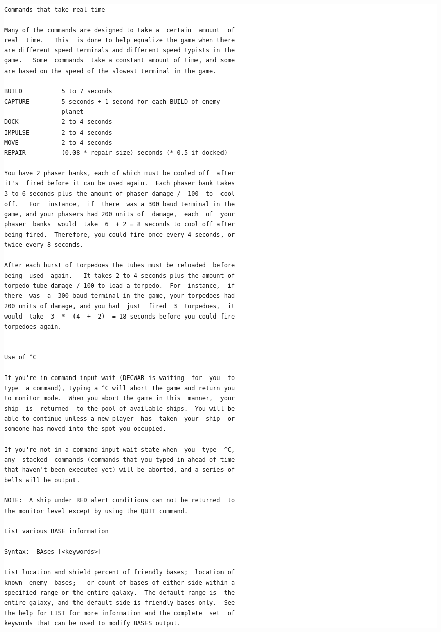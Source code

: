     Commands that take real time
    
    Many of the commands are designed to take a  certain  amount  of
    real  time.   This  is done to help equalize the game when there
    are different speed terminals and different speed typists in the
    game.   Some  commands  take a constant amount of time, and some
    are based on the speed of the slowest terminal in the game.
    
    BUILD           5 to 7 seconds
    CAPTURE         5 seconds + 1 second for each BUILD of enemy
                    planet
    DOCK            2 to 4 seconds
    IMPULSE         2 to 4 seconds
    MOVE            2 to 4 seconds
    REPAIR          (0.08 * repair size) seconds (* 0.5 if docked)
    
    You have 2 phaser banks, each of which must be cooled off  after
    it's  fired before it can be used again.  Each phaser bank takes
    3 to 6 seconds plus the amount of phaser damage /  100  to  cool
    off.   For  instance,  if  there  was a 300 baud terminal in the
    game, and your phasers had 200 units of  damage,  each  of  your
    phaser  banks  would  take  6  + 2 = 8 seconds to cool off after
    being fired.  Therefore, you could fire once every 4 seconds, or
    twice every 8 seconds.
    
    After each burst of torpedoes the tubes must be reloaded  before
    being  used  again.   It takes 2 to 4 seconds plus the amount of
    torpedo tube damage / 100 to load a torpedo.  For  instance,  if
    there  was  a  300 baud terminal in the game, your torpedoes had
    200 units of damage, and you had  just  fired  3  torpedoes,  it
    would  take  3  *  (4  +  2)  = 18 seconds before you could fire
    torpedoes again.
    
    
    Use of ^C
    
    If you're in command input wait (DECWAR is waiting  for  you  to
    type  a command), typing a ^C will abort the game and return you
    to monitor mode.  When you abort the game in this  manner,  your
    ship  is  returned  to the pool of available ships.  You will be
    able to continue unless a new player  has  taken  your  ship  or
    someone has moved into the spot you occupied.
    
    If you're not in a command input wait state when  you  type  ^C,
    any  stacked  commands (commands that you typed in ahead of time
    that haven't been executed yet) will be aborted, and a series of
    bells will be output.
    
    NOTE:  A ship under RED alert conditions can not be returned  to
    the monitor level except by using the QUIT command.
    
    List various BASE information
    
    Syntax:  BAses [<keywords>]
    
    List location and shield percent of friendly bases;  location of
    known  enemy  bases;   or count of bases of either side within a
    specified range or the entire galaxy.  The default range is  the
    entire galaxy, and the default side is friendly bases only.  See
    the help for LIST for more information and the complete  set  of
    keywords that can be used to modify BASES output.
    